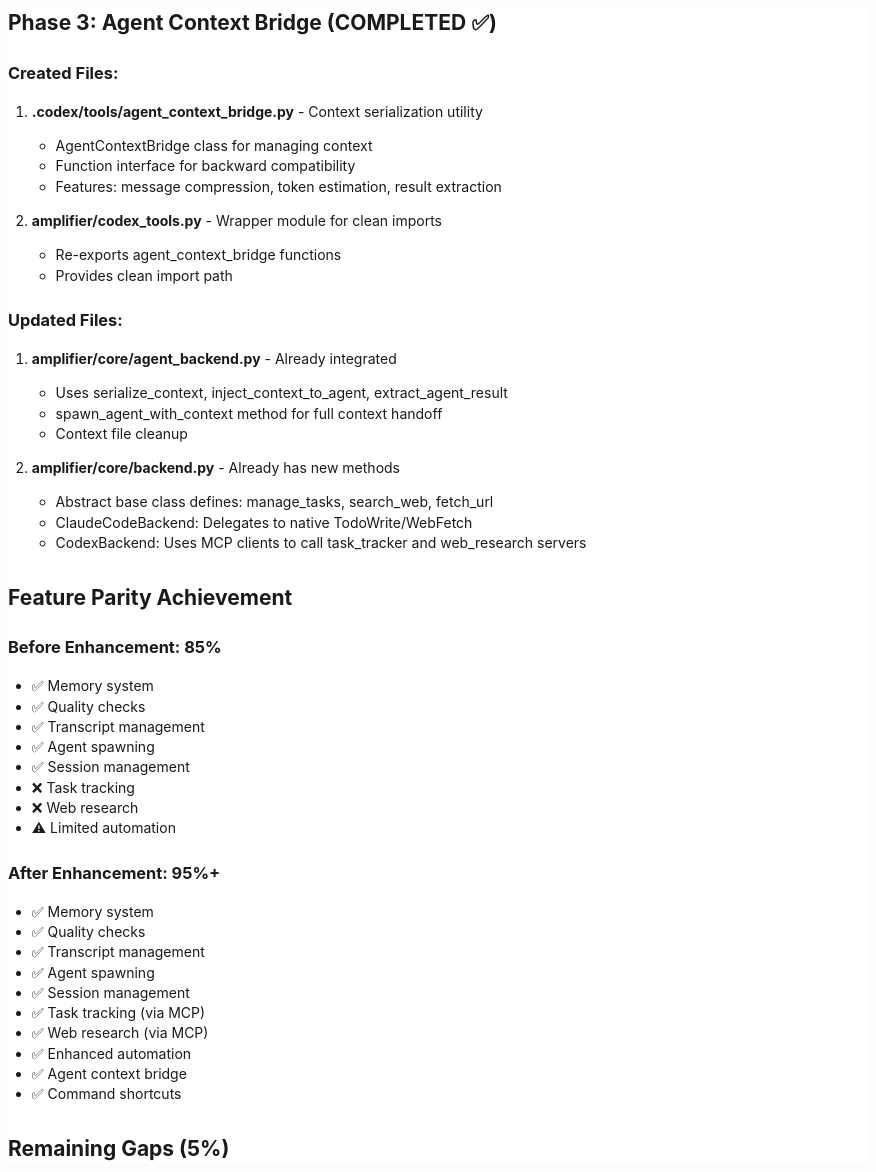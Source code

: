 ## Phase 3: Agent Context Bridge (COMPLETED ✅)

### Created Files:
1. **.codex/tools/agent_context_bridge.py** - Context serialization utility
   - AgentContextBridge class for managing context
   - Function interface for backward compatibility
   - Features: message compression, token estimation, result extraction

2. **amplifier/codex_tools.py** - Wrapper module for clean imports
   - Re-exports agent_context_bridge functions
   - Provides clean import path

### Updated Files:
1. **amplifier/core/agent_backend.py** - Already integrated
   - Uses serialize_context, inject_context_to_agent, extract_agent_result
   - spawn_agent_with_context method for full context handoff
   - Context file cleanup

2. **amplifier/core/backend.py** - Already has new methods
   - Abstract base class defines: manage_tasks, search_web, fetch_url
   - ClaudeCodeBackend: Delegates to native TodoWrite/WebFetch
   - CodexBackend: Uses MCP clients to call task_tracker and web_research servers

## Feature Parity Achievement

### Before Enhancement: 85%
- ✅ Memory system
- ✅ Quality checks
- ✅ Transcript management
- ✅ Agent spawning
- ✅ Session management
- ❌ Task tracking
- ❌ Web research
- ⚠️ Limited automation

### After Enhancement: 95%+
- ✅ Memory system
- ✅ Quality checks
- ✅ Transcript management
- ✅ Agent spawning
- ✅ Session management
- ✅ Task tracking (via MCP)
- ✅ Web research (via MCP)
- ✅ Enhanced automation
- ✅ Agent context bridge
- ✅ Command shortcuts

## Remaining Gaps (5%)
